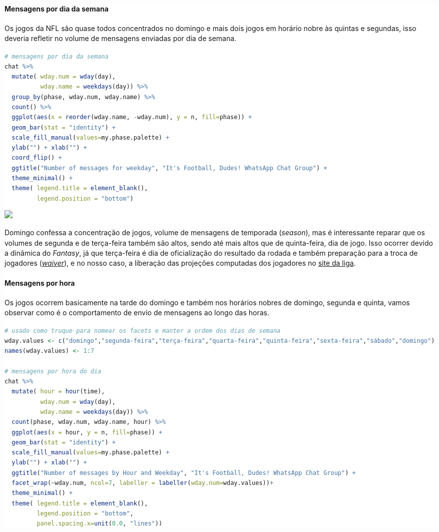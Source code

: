 #### Mensagens por dia da semana

Os jogos da NFL são quase todos concentrados no domingo e mais dois jogos em horário nobre às quintas e segundas, isso deveria refletir no volume de mensagens enviadas por dia de semana.


```r
# mensagens por dia da semana
chat %>% 
  mutate( wday.num = wday(day),
          wday.name = weekdays(day)) %>% 
  group_by(phase, wday.num, wday.name) %>% 
  count() %>% 
  ggplot(aes(x = reorder(wday.name, -wday.num), y = n, fill=phase)) +
  geom_bar(stat = "identity") +
  scale_fill_manual(values=my.phase.palette) +
  ylab("") + xlab("") +
  coord_flip() +
  ggtitle("Number of messages for weekday", "It's Football, Dudes! WhatsApp Chat Group") +
  theme_minimal() +
  theme( legend.title = element_blank(), 
         legend.position = "bottom")
```

<img src="/posts/2019-10-12-analise-de-sentimentos-via-emojis-em-chat-do-whatsapp/index.pt-br_files/figure-html/messagensPerWeekDay-1.png" width="672" />

Domingo confessa a concentração de jogos, volume de mensagens de temporada (*season*), mas é interessante reparar que os volumes de segunda e de terça-feira também são altos, sendo até mais altos que de quinta-feira, dia de jogo. Isso ocorrer devido a dinâmica do *Fantasy*, já que terça-feira é dia de oficialização do resultado da rodada e também preparação para a troca de jogadores ([*waiver*](https://www.espn.com/fantasy/football/ffl/story?page=fflruleswaiverwalk)), e no nosso caso, a liberação das projeções computadas dos jogadores no [site da liga](https://dudesfootball.netlify.com/categories/projection/).

#### Mensagens por hora

Os jogos ocorrem basicamente na tarde do domingo e também nos horários nobres de domingo, segunda e quinta, vamos observar como é o comportamento de envio de mensagens ao longo das horas.



```r
# usado como truque para nomear os facets e manter a ordem dos dias de semana
wday.values <- c("domingo","segunda-feira","terça-feira","quarta-feira","quinta-feira","sexta-feira","sábado","domingo")
names(wday.values) <- 1:7

# mensagens por hora do dia
chat %>% 
  mutate( hour = hour(time), 
          wday.num = wday(day),
          wday.name = weekdays(day)) %>% 
  count(phase, wday.num, wday.name, hour) %>% 
  ggplot(aes(x = hour, y = n, fill=phase)) +
  geom_bar(stat = "identity") +
  scale_fill_manual(values=my.phase.palette) +
  ylab("") + xlab("") +
  ggtitle("Number of messages by Hour and Weekday", "It's Football, Dudes! WhatsApp Chat Group") +
  facet_wrap(~wday.num, ncol=7, labeller = labeller(wday.num=wday.values))+
  theme_minimal() +
  theme( legend.title = element_blank(), 
         legend.position = "bottom",
         panel.spacing.x=unit(0.0, "lines"))
```
